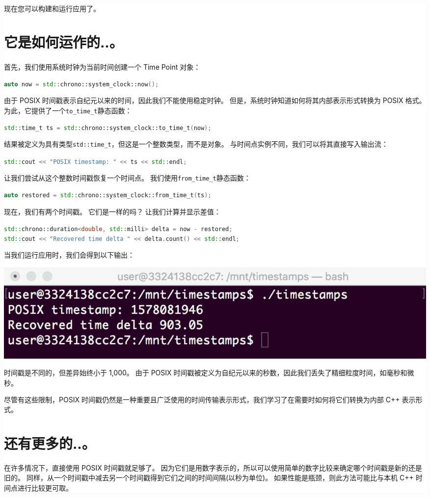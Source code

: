 现在您可以构建和运行应用了。

# 它是如何运作的..。

首先，我们使用系统时钟为当前时间创建一个 Time Point 对象：

```cpp
auto now = std::chrono::system_clock::now();
```

由于 POSIX 时间戳表示自纪元以来的时间，因此我们不能使用稳定时钟。 但是，系统时钟知道如何将其内部表示形式转换为 POSIX 格式。 为此，它提供了一个`to_time_t`静态函数：

```cpp
std::time_t ts = std::chrono::system_clock::to_time_t(now);
```

结果被定义为具有类型`std::time_t`，但这是一个整数类型，而不是对象。 与时间点实例不同，我们可以将其直接写入输出流：

```cpp
std::cout << "POSIX timestamp: " << ts << std::endl;
```

让我们尝试从这个整数时间戳恢复一个时间点。 我们使用`from_time_t`静态函数：

```cpp
auto restored = std::chrono::system_clock::from_time_t(ts);
```

现在，我们有两个时间戳。 它们是一样的吗？ 让我们计算并显示差值：

```cpp
std::chrono::duration<double, std::milli> delta = now - restored;
std::cout << "Recovered time delta " << delta.count() << std::endl;
```

当我们运行应用时，我们会得到以下输出：

![](img/1b9142d4-dd21-4eed-a8f0-d2457fd084f2.png)

时间戳是不同的，但差异始终小于 1,000。 由于 POSIX 时间戳被定义为自纪元以来的秒数，因此我们丢失了精细粒度时间，如毫秒和微秒。

尽管有这些限制，POSIX 时间戳仍然是一种重要且广泛使用的时间传输表示形式，我们学习了在需要时如何将它们转换为内部 C++ 表示形式。

# 还有更多的..。

在许多情况下，直接使用 POSIX 时间戳就足够了。 因为它们是用数字表示的，所以可以使用简单的数字比较来确定哪个时间戳是新的还是旧的。 同样，从一个时间戳中减去另一个时间戳得到它们之间的时间间隔(以秒为单位)。 如果性能是瓶颈，则此方法可能比与本机 C++ 时间点进行比较更可取。